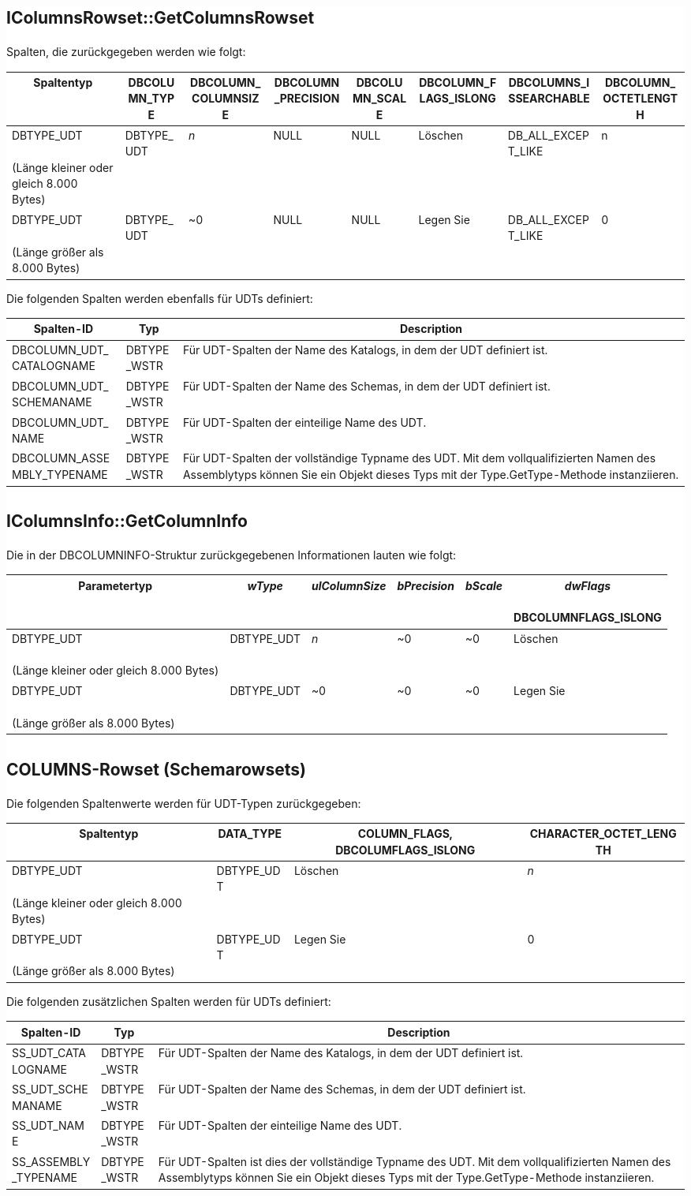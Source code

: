 ## <a name="icolumnsrowsetgetcolumnsrowset"></a>IColumnsRowset::GetColumnsRowset  
 Spalten, die zurückgegeben werden wie folgt:  
  
|Spaltentyp|DBCOLUMN_TYPE|DBCOLUMN_COLUMNSIZE|DBCOLUMN_PRECISION|DBCOLUMN_SCALE|DBCOLUMN_FLAGS_ISLONG|DBCOLUMNS_ISSEARCHABLE|DBCOLUMN_OCTETLENGTH|  
|-----------------|--------------------|--------------------------|-------------------------|---------------------|-----------------------------|-----------------------------|---------------------------|  
|DBTYPE_UDT<br /><br /> (Länge kleiner oder gleich 8.000 Bytes)|DBTYPE_UDT|*n*|NULL|NULL|Löschen|DB_ALL_EXCEPT_LIKE|n|  
|DBTYPE_UDT<br /><br /> (Länge größer als 8.000 Bytes)|DBTYPE_UDT|~0|NULL|NULL|Legen Sie|DB_ALL_EXCEPT_LIKE|0|  
  
 Die folgenden Spalten werden ebenfalls für UDTs definiert:  
  
|Spalten-ID|Typ|Description|  
|-----------------------|----------|-----------------|  
|DBCOLUMN_UDT_CATALOGNAME|DBTYPE_WSTR|Für UDT-Spalten der Name des Katalogs, in dem der UDT definiert ist.|  
|DBCOLUMN_UDT_SCHEMANAME|DBTYPE_WSTR|Für UDT-Spalten der Name des Schemas, in dem der UDT definiert ist.|  
|DBCOLUMN_UDT_NAME|DBTYPE_WSTR|Für UDT-Spalten der einteilige Name des UDT.|  
|DBCOLUMN_ASSEMBLY_TYPENAME|DBTYPE_WSTR|Für UDT-Spalten der vollständige Typname des UDT. Mit dem vollqualifizierten Namen des Assemblytyps können Sie ein Objekt dieses Typs mit der Type.GetType-Methode instanziieren.|  
  
## <a name="icolumnsinfogetcolumninfo"></a>IColumnsInfo::GetColumnInfo  
 Die in der DBCOLUMNINFO-Struktur zurückgegebenen Informationen lauten wie folgt:  
  
|Parametertyp|*wType*|*ulColumnSize*|*bPrecision*|*bScale*|*dwFlags*<br /><br /> DBCOLUMNFLAGS_ISLONG|  
|--------------------|-------------|--------------------|------------------|--------------|-----------------------------------------|  
|DBTYPE_UDT<br /><br /> (Länge kleiner oder gleich 8.000 Bytes)|DBTYPE_UDT|*n*|~0|~0|Löschen|  
|DBTYPE_UDT<br /><br /> (Länge größer als 8.000 Bytes)|DBTYPE_UDT|~0|~0|~0|Legen Sie|  
  
## <a name="columns-rowset-schema-rowsets"></a>COLUMNS-Rowset (Schemarowsets)  
 Die folgenden Spaltenwerte werden für UDT-Typen zurückgegeben:  
  
|Spaltentyp|DATA_TYPE|COLUMN_FLAGS, DBCOLUMFLAGS_ISLONG|CHARACTER_OCTET_LENGTH|  
|-----------------|----------------|-----------------------------------------|------------------------------|  
|DBTYPE_UDT<br /><br /> (Länge kleiner oder gleich 8.000 Bytes)|DBTYPE_UDT|Löschen|*n*|  
|DBTYPE_UDT<br /><br /> (Länge größer als 8.000 Bytes)|DBTYPE_UDT|Legen Sie|0|  
  
 Die folgenden zusätzlichen Spalten werden für UDTs definiert:  
  
|Spalten-ID|Typ|Description|  
|-----------------------|----------|-----------------|  
|SS_UDT_CATALOGNAME|DBTYPE_WSTR|Für UDT-Spalten der Name des Katalogs, in dem der UDT definiert ist.|  
|SS_UDT_SCHEMANAME|DBTYPE_WSTR|Für UDT-Spalten der Name des Schemas, in dem der UDT definiert ist.|  
|SS_UDT_NAME|DBTYPE_WSTR|Für UDT-Spalten der einteilige Name des UDT.|  
|SS_ASSEMBLY_TYPENAME|DBTYPE_WSTR|Für UDT-Spalten ist dies der vollständige Typname des UDT. Mit dem vollqualifizierten Namen des Assemblytyps können Sie ein Objekt dieses Typs mit der Type.GetType-Methode instanziieren.|  
  